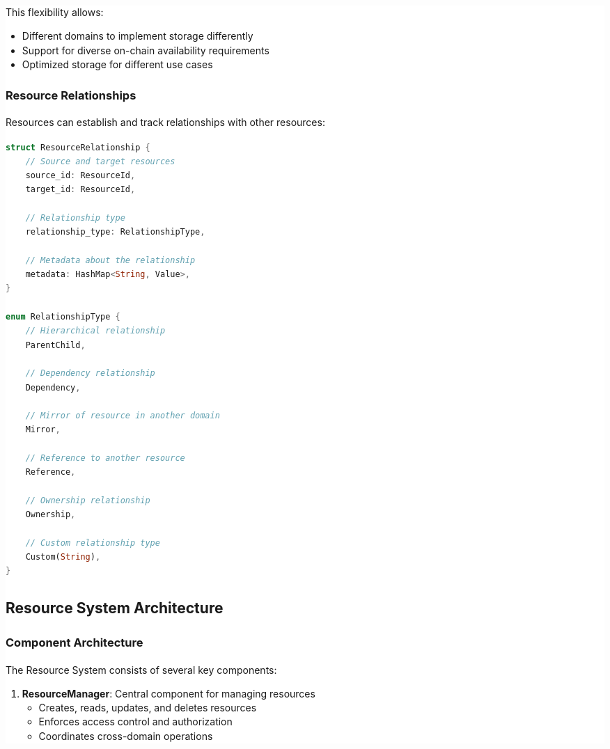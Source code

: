This flexibility allows:
- Different domains to implement storage differently
- Support for diverse on-chain availability requirements
- Optimized storage for different use cases

### Resource Relationships

Resources can establish and track relationships with other resources:

```rust
struct ResourceRelationship {
    // Source and target resources
    source_id: ResourceId,
    target_id: ResourceId,
    
    // Relationship type
    relationship_type: RelationshipType,
    
    // Metadata about the relationship
    metadata: HashMap<String, Value>,
}

enum RelationshipType {
    // Hierarchical relationship
    ParentChild,
    
    // Dependency relationship
    Dependency,
    
    // Mirror of resource in another domain
    Mirror,
    
    // Reference to another resource
    Reference,
    
    // Ownership relationship
    Ownership,
    
    // Custom relationship type
    Custom(String),
}
```

## Resource System Architecture

### Component Architecture

The Resource System consists of several key components:

1. **ResourceManager**: Central component for managing resources
   - Creates, reads, updates, and deletes resources
   - Enforces access control and authorization
   - Coordinates cross-domain operations
